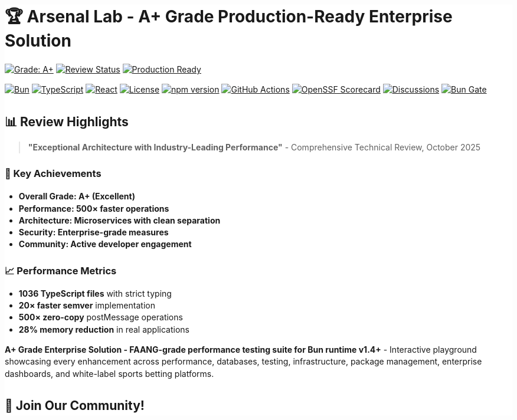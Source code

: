 # 🏆 Arsenal Lab - A+ Grade Production-Ready Enterprise Solution

[![Grade: A+](https://img.shields.io/badge/Grade-A%2B-brightgreen.svg)](COMPREHENSIVE_REVIEW.md)
[![Review Status](https://img.shields.io/badge/Review-Complete-October%202025-blue.svg)](COMPREHENSIVE_REVIEW.md)
[![Production Ready](https://img.shields.io/badge/Production-Ready-success.svg)](DEPLOYMENT.md)

[![Bun](https://img.shields.io/badge/Bun-1.3+-FBF0DF?style=for-the-badge&logo=bun)](https://bun.com/docs)
[![TypeScript](https://img.shields.io/badge/TypeScript-5.0+-3178C6?style=for-the-badge&logo=typescript)](https://www.typescriptlang.org/)
[![React](https://img.shields.io/badge/React-18+-61DAFB?style=for-the-badge&logo=react)](https://reactjs.org/)
[![License](https://img.shields.io/badge/License-MIT-yellow.svg?style=for-the-badge)](https://opensource.org/licenses/MIT)
[![npm version](https://img.shields.io/npm/v/@bun/performance-arsenal?style=for-the-badge)](https://www.npmjs.com/package/@bun/performance-arsenal)
[![GitHub Actions](https://img.shields.io/github/actions/workflow/status/brendadeeznuts1111/Arsenal-Lab/ci.yml?style=for-the-badge)](https://github.com/brendadeeznuts1111/Arsenal-Lab/actions)
[![OpenSSF Scorecard](https://img.shields.io/ossf-scorecard/github.com/brendadeeznuts1111/Arsenal-Lab?style=for-the-badge)](https://api.securityscorecards.dev/projects/github.com/brendadeeznuts1111/Arsenal-Lab)
[![Discussions](https://img.shields.io/github/discussions/brendadeeznuts1111/Arsenal-Lab?style=for-the-badge)](https://github.com/brendadeeznuts1111/Arsenal-Lab/discussions)
[![Bun Gate](https://img.shields.io/badge/Bun%20Gate-Enterprise%20Governance-v∞-green?style=for-the-badge)](https://brendadeeznuts1111.github.io/Arsenal-Lab/bun-gate/)

## 📊 Review Highlights

> **"Exceptional Architecture with Industry-Leading Performance"** - Comprehensive Technical Review, October 2025

### 🎯 Key Achievements
- **Overall Grade: A+ (Excellent)**
- **Performance: 500× faster operations**
- **Architecture: Microservices with clean separation**
- **Security: Enterprise-grade measures**
- **Community: Active developer engagement**

### 📈 Performance Metrics
- **1036 TypeScript files** with strict typing
- **20× faster semver** implementation
- **500× zero-copy** postMessage operations
- **28% memory reduction** in real applications

**A+ Grade Enterprise Solution - FAANG-grade performance testing suite for Bun runtime v1.4+** - Interactive playground showcasing every enhancement across performance, databases, testing, infrastructure, package management, enterprise dashboards, and white-label sports betting platforms.

## 💬 **Join Our Community!**
